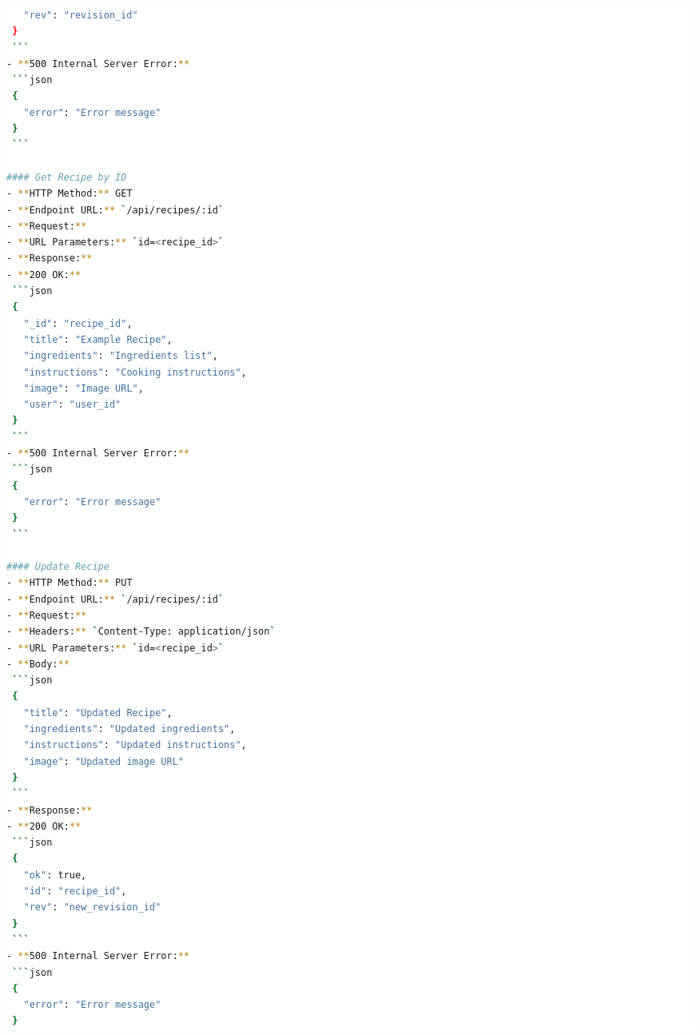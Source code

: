    ```sh
      "rev": "revision_id"
    }
    ```
  - **500 Internal Server Error:**
    ```json
    {
      "error": "Error message"
    }
    ```

#### Get Recipe by ID
- **HTTP Method:** GET
- **Endpoint URL:** `/api/recipes/:id`
- **Request:**
  - **URL Parameters:** `id=<recipe_id>`
- **Response:**
  - **200 OK:**
    ```json
    {
      "_id": "recipe_id",
      "title": "Example Recipe",
      "ingredients": "Ingredients list",
      "instructions": "Cooking instructions",
      "image": "Image URL",
      "user": "user_id"
    }
    ```
  - **500 Internal Server Error:**
    ```json
    {
      "error": "Error message"
    }
    ```

#### Update Recipe
- **HTTP Method:** PUT
- **Endpoint URL:** `/api/recipes/:id`
- **Request:**
  - **Headers:** `Content-Type: application/json`
  - **URL Parameters:** `id=<recipe_id>`
  - **Body:**
    ```json
    {
      "title": "Updated Recipe",
      "ingredients": "Updated ingredients",
      "instructions": "Updated instructions",
      "image": "Updated image URL"
    }
    ```
- **Response:**
  - **200 OK:**
    ```json
    {
      "ok": true,
      "id": "recipe_id",
      "rev": "new_revision_id"
    }
    ```
  - **500 Internal Server Error:**
    ```json
    {
      "error": "Error message"
    }
   ```